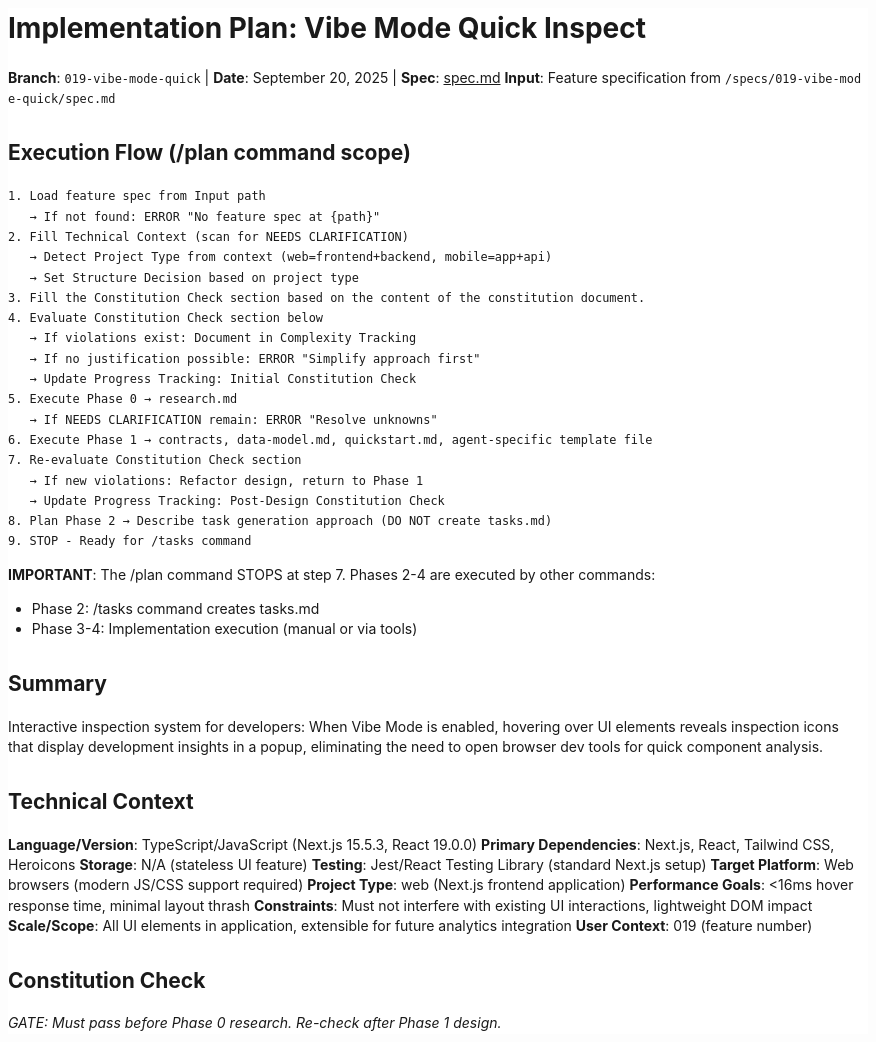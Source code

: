 # Implementation Plan: Vibe Mode Quick Inspect

**Branch**: `019-vibe-mode-quick` | **Date**: September 20, 2025 | **Spec**: [spec.md](./spec.md)
**Input**: Feature specification from `/specs/019-vibe-mode-quick/spec.md`

## Execution Flow (/plan command scope)
```
1. Load feature spec from Input path
   → If not found: ERROR "No feature spec at {path}"
2. Fill Technical Context (scan for NEEDS CLARIFICATION)
   → Detect Project Type from context (web=frontend+backend, mobile=app+api)
   → Set Structure Decision based on project type
3. Fill the Constitution Check section based on the content of the constitution document.
4. Evaluate Constitution Check section below
   → If violations exist: Document in Complexity Tracking
   → If no justification possible: ERROR "Simplify approach first"
   → Update Progress Tracking: Initial Constitution Check
5. Execute Phase 0 → research.md
   → If NEEDS CLARIFICATION remain: ERROR "Resolve unknowns"
6. Execute Phase 1 → contracts, data-model.md, quickstart.md, agent-specific template file
7. Re-evaluate Constitution Check section
   → If new violations: Refactor design, return to Phase 1
   → Update Progress Tracking: Post-Design Constitution Check
8. Plan Phase 2 → Describe task generation approach (DO NOT create tasks.md)
9. STOP - Ready for /tasks command
```

**IMPORTANT**: The /plan command STOPS at step 7. Phases 2-4 are executed by other commands:
- Phase 2: /tasks command creates tasks.md
- Phase 3-4: Implementation execution (manual or via tools)

## Summary
Interactive inspection system for developers: When Vibe Mode is enabled, hovering over UI elements reveals inspection icons that display development insights in a popup, eliminating the need to open browser dev tools for quick component analysis.

## Technical Context
**Language/Version**: TypeScript/JavaScript (Next.js 15.5.3, React 19.0.0)
**Primary Dependencies**: Next.js, React, Tailwind CSS, Heroicons
**Storage**: N/A (stateless UI feature)
**Testing**: Jest/React Testing Library (standard Next.js setup)
**Target Platform**: Web browsers (modern JS/CSS support required)
**Project Type**: web (Next.js frontend application)
**Performance Goals**: <16ms hover response time, minimal layout thrash
**Constraints**: Must not interfere with existing UI interactions, lightweight DOM impact
**Scale/Scope**: All UI elements in application, extensible for future analytics integration
**User Context**: 019 (feature number)

## Constitution Check
*GATE: Must pass before Phase 0 research. Re-check after Phase 1 design.*

